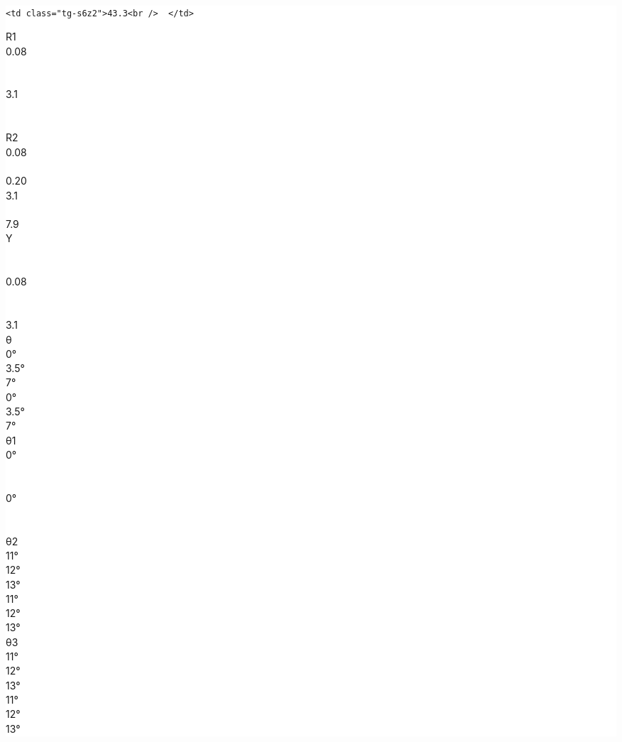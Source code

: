     <td class="tg-s6z2">43.3<br />  </td>
  </tr>
  <tr>
    <td class="tg-s6z2">R1<br />  </td>
    <td class="tg-s6z2">0.08<br />  </td>
    <td class="tg-s6z2"><br />  </td>
    <td class="tg-s6z2"><br />  </td>
    <td class="tg-s6z2">3.1<br />  </td>
    <td class="tg-s6z2"><br />  </td>
    <td class="tg-s6z2"><br />  </td>
  </tr>
  <tr>
    <td class="tg-s6z2">R2<br />  </td>
    <td class="tg-s6z2">0.08<br />  </td>
    <td class="tg-s6z2"><br />  </td>
    <td class="tg-s6z2">0.20<br />  </td>
    <td class="tg-s6z2">3.1<br />  </td>
    <td class="tg-s6z2"><br />  </td>
    <td class="tg-s6z2">7.9<br />  </td>
  </tr>
  <tr>
    <td class="tg-s6z2">Y<br />  </td>
    <td class="tg-s6z2"><br />  </td>
    <td class="tg-s6z2"><br />  </td>
    <td class="tg-s6z2">0.08<br />  </td>
    <td class="tg-s6z2"><br />  </td>
    <td class="tg-s6z2"><br />  </td>
    <td class="tg-s6z2">3.1<br />  </td>
  </tr>
  <tr>
    <td class="tg-s6z2">θ<br />  </td>
    <td class="tg-s6z2">0°<br />  </td>
    <td class="tg-s6z2">3.5°<br />  </td>
    <td class="tg-s6z2">7°<br />  </td>
    <td class="tg-s6z2">0°<br />  </td>
    <td class="tg-s6z2">3.5°<br />  </td>
    <td class="tg-s6z2">7°<br />  </td>
  </tr>
  <tr>
    <td class="tg-s6z2">θ1<br />  </td>
    <td class="tg-s6z2">0°<br />  </td>
    <td class="tg-s6z2"><br />  </td>
    <td class="tg-s6z2"><br />  </td>
    <td class="tg-s6z2">0°<br />  </td>
    <td class="tg-s6z2"><br />  </td>
    <td class="tg-s6z2"><br />  </td>
  </tr>
  <tr>
    <td class="tg-s6z2">θ2<br />  </td>
    <td class="tg-s6z2">11°<br />  </td>
    <td class="tg-s6z2">12°<br />  </td>
    <td class="tg-s6z2">13°<br />  </td>
    <td class="tg-s6z2">11°<br />  </td>
    <td class="tg-s6z2">12°<br />  </td>
    <td class="tg-s6z2">13°<br />  </td>
  </tr>
  <tr>
    <td class="tg-s6z2">θ3<br />  </td>
    <td class="tg-s6z2">11°<br />  </td>
    <td class="tg-s6z2">12°<br />  </td>
    <td class="tg-s6z2">13°<br />  </td>
    <td class="tg-s6z2">11°<br />  </td>
    <td class="tg-s6z2">12°<br />  </td>
    <td class="tg-s6z2">13°<br />  </td>